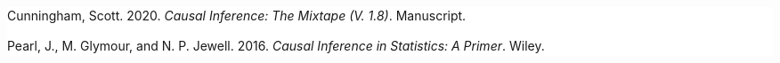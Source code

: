<div id="refs" class="references hanging-indent">

<div id="ref-cunningham2020causal">

Cunningham, Scott. 2020. *Causal Inference: The Mixtape (V. 1.8)*.
Manuscript.

</div>

<div id="ref-pearl2016causal">

Pearl, J., M. Glymour, and N. P. Jewell. 2016. *Causal Inference in
Statistics: A Primer*. Wiley.

</div>

</div>
